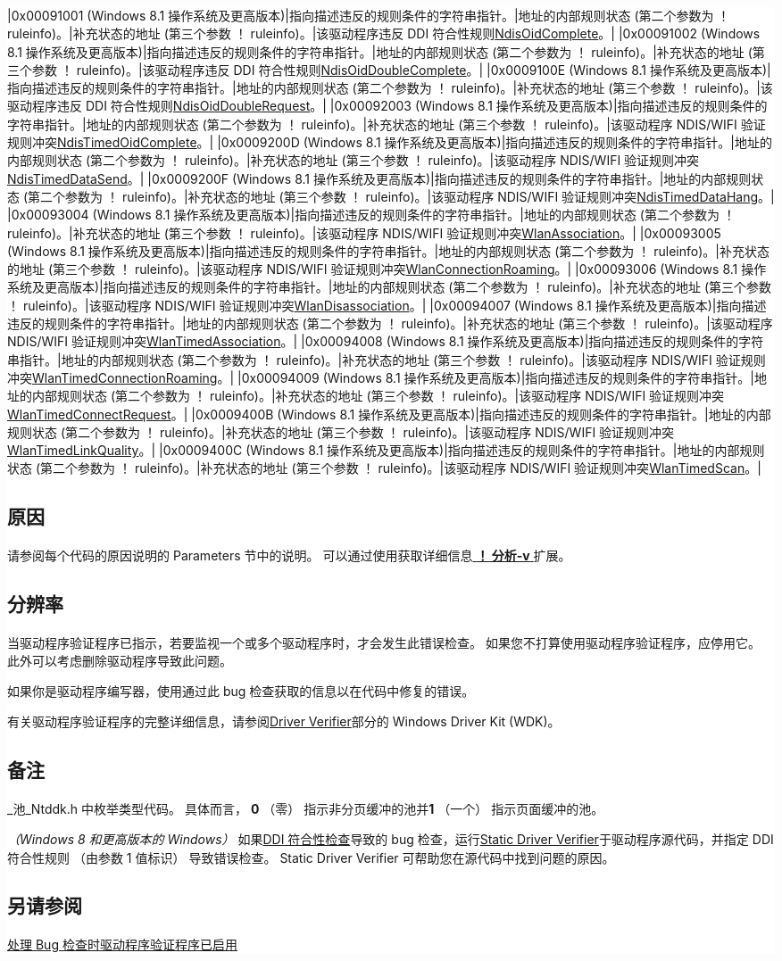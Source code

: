 |0x00091001 (Windows 8.1 操作系统及更高版本)|指向描述违反的规则条件的字符串指针。|地址的内部规则状态 (第二个参数为 ！ ruleinfo)。|补充状态的地址 (第三个参数 ！ ruleinfo)。|该驱动程序违反 DDI 符合性规则[NdisOidComplete](https://docs.microsoft.com/windows-hardware/drivers/devtest/ndis-ndisoidcomplete)。|
|0x00091002 (Windows 8.1 操作系统及更高版本)|指向描述违反的规则条件的字符串指针。|地址的内部规则状态 (第二个参数为 ！ ruleinfo)。|补充状态的地址 (第三个参数 ！ ruleinfo)。|该驱动程序违反 DDI 符合性规则[NdisOidDoubleComplete](https://docs.microsoft.com/windows-hardware/drivers/devtest/ndis-ndisoiddoublecomplete)。|
|0x0009100E (Windows 8.1 操作系统及更高版本)|指向描述违反的规则条件的字符串指针。|地址的内部规则状态 (第二个参数为 ！ ruleinfo)。|补充状态的地址 (第三个参数 ！ ruleinfo)。|该驱动程序违反 DDI 符合性规则[NdisOidDoubleRequest](https://docs.microsoft.com/windows-hardware/drivers/devtest/ndis-ndisoiddoublerequest)。|
|0x00092003 (Windows 8.1 操作系统及更高版本)|指向描述违反的规则条件的字符串指针。|地址的内部规则状态 (第二个参数为 ！ ruleinfo)。|补充状态的地址 (第三个参数 ！ ruleinfo)。|该驱动程序 NDIS/WIFI 验证规则冲突[NdisTimedOidComplete](https://docs.microsoft.com/windows-hardware/drivers/devtest/ndis-ndistimedoidcomplete)。|
|0x0009200D (Windows 8.1 操作系统及更高版本)|指向描述违反的规则条件的字符串指针。|地址的内部规则状态 (第二个参数为 ！ ruleinfo)。|补充状态的地址 (第三个参数 ！ ruleinfo)。|该驱动程序 NDIS/WIFI 验证规则冲突[NdisTimedDataSend](https://docs.microsoft.com/windows-hardware/drivers/devtest/ndis-ndistimeddatasend)。|
|0x0009200F (Windows 8.1 操作系统及更高版本)|指向描述违反的规则条件的字符串指针。|地址的内部规则状态 (第二个参数为 ！ ruleinfo)。|补充状态的地址 (第三个参数 ！ ruleinfo)。|该驱动程序 NDIS/WIFI 验证规则冲突[NdisTimedDataHang](https://docs.microsoft.com/windows-hardware/drivers/devtest/ndis-ndistimeddatahang)。|
|0x00093004 (Windows 8.1 操作系统及更高版本)|指向描述违反的规则条件的字符串指针。|地址的内部规则状态 (第二个参数为 ！ ruleinfo)。|补充状态的地址 (第三个参数 ！ ruleinfo)。|该驱动程序 NDIS/WIFI 验证规则冲突[WlanAssociation](https://docs.microsoft.com/windows-hardware/drivers/devtest/ndis-wlanassociation)。|
|0x00093005 (Windows 8.1 操作系统及更高版本)|指向描述违反的规则条件的字符串指针。|地址的内部规则状态 (第二个参数为 ！ ruleinfo)。|补充状态的地址 (第三个参数 ！ ruleinfo)。|该驱动程序 NDIS/WIFI 验证规则冲突[WlanConnectionRoaming](https://docs.microsoft.com/windows-hardware/drivers/devtest/ndis-wlanconnectionroaming)。|
|0x00093006 (Windows 8.1 操作系统及更高版本)|指向描述违反的规则条件的字符串指针。|地址的内部规则状态 (第二个参数为 ！ ruleinfo)。|补充状态的地址 (第三个参数 ！ ruleinfo)。|该驱动程序 NDIS/WIFI 验证规则冲突[WlanDisassociation](https://docs.microsoft.com/windows-hardware/drivers/devtest/ndis-wlandisassociation)。|
|0x00094007 (Windows 8.1 操作系统及更高版本)|指向描述违反的规则条件的字符串指针。|地址的内部规则状态 (第二个参数为 ！ ruleinfo)。|补充状态的地址 (第三个参数 ！ ruleinfo)。|该驱动程序 NDIS/WIFI 验证规则冲突[WlanTimedAssociation](https://docs.microsoft.com/windows-hardware/drivers/devtest/ndis-wlantimedassociation)。|
|0x00094008 (Windows 8.1 操作系统及更高版本)|指向描述违反的规则条件的字符串指针。|地址的内部规则状态 (第二个参数为 ！ ruleinfo)。|补充状态的地址 (第三个参数 ！ ruleinfo)。|该驱动程序 NDIS/WIFI 验证规则冲突[WlanTimedConnectionRoaming](https://docs.microsoft.com/windows-hardware/drivers/devtest/ndis-wlantimedconnectionroaming)。|
|0x00094009 (Windows 8.1 操作系统及更高版本)|指向描述违反的规则条件的字符串指针。|地址的内部规则状态 (第二个参数为 ！ ruleinfo)。|补充状态的地址 (第三个参数 ！ ruleinfo)。|该驱动程序 NDIS/WIFI 验证规则冲突[WlanTimedConnectRequest](https://docs.microsoft.com/windows-hardware/drivers/devtest/ndis-wlantimedconnectrequest)。|
|0x0009400B (Windows 8.1 操作系统及更高版本)|指向描述违反的规则条件的字符串指针。|地址的内部规则状态 (第二个参数为 ！ ruleinfo)。|补充状态的地址 (第三个参数 ！ ruleinfo)。|该驱动程序 NDIS/WIFI 验证规则冲突[WlanTimedLinkQuality](https://docs.microsoft.com/windows-hardware/drivers/devtest/ndis-wlantimedlinkquality)。|
|0x0009400C (Windows 8.1 操作系统及更高版本)|指向描述违反的规则条件的字符串指针。|地址的内部规则状态 (第二个参数为 ！ ruleinfo)。|补充状态的地址 (第三个参数 ！ ruleinfo)。|该驱动程序 NDIS/WIFI 验证规则冲突[WlanTimedScan](https://docs.microsoft.com/windows-hardware/drivers/devtest/ndis-wlantimedscan)。|




<a name="cause"></a>原因
-----

请参阅每个代码的原因说明的 Parameters 节中的说明。 可以通过使用获取详细信息[ **！ 分析-v** ](-analyze.md)扩展。

<a name="resolution"></a>分辨率
----------

当驱动程序验证程序已指示，若要监视一个或多个驱动程序时，才会发生此错误检查。 如果您不打算使用驱动程序验证程序，应停用它。 此外可以考虑删除驱动程序导致此问题。

如果你是驱动程序编写器，使用通过此 bug 检查获取的信息以在代码中修复的错误。

有关驱动程序验证程序的完整详细信息，请参阅[Driver Verifier](https://docs.microsoft.com/windows-hardware/drivers/devtest/driver-verifier)部分的 Windows Driver Kit (WDK)。

<a name="remarks"></a>备注
-------

\_池\_Ntddk.h 中枚举类型代码。 具体而言， **0** （零） 指示非分页缓冲的池并**1** （一个） 指示页面缓冲的池。

*（Windows 8 和更高版本的 Windows）* 如果[DDI 符合性检查](https://docs.microsoft.com/windows-hardware/drivers/devtest/ddi-compliance-checking)导致的 bug 检查，运行[Static Driver Verifier](https://docs.microsoft.com/windows-hardware/drivers/devtest/static-driver-verifier)于驱动程序源代码，并指定 DDI 符合性规则 （由参数 1 值标识） 导致错误检查。 Static Driver Verifier 可帮助您在源代码中找到问题的原因。

## <a name="span-idseealsospansee-also"></a><span id="see_also"></span>另请参阅


[处理 Bug 检查时驱动程序验证程序已启用](handling-a-bug-check-when-driver-verifier-is-enabled.md)

 

 





